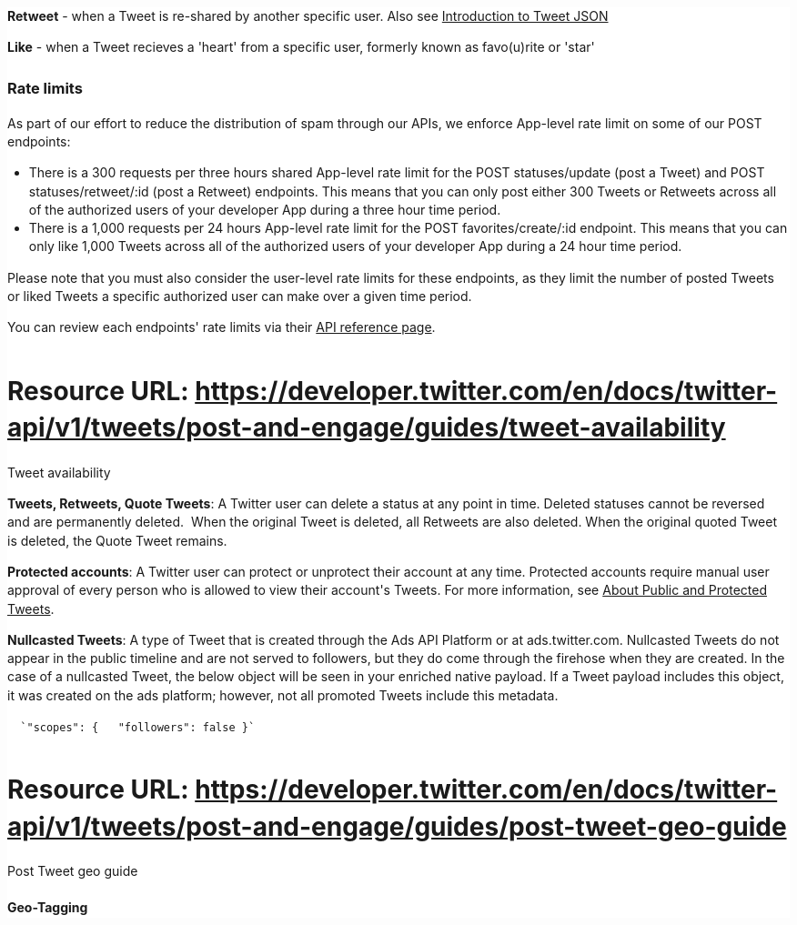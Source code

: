 **Retweet** - when a Tweet is re-shared by another specific user. Also see [Introduction to Tweet JSON](https://developer.twitter.com/en/docs/tweets/data-dictionary/overview/intro-to-tweet-json.html)  

**Like** - when a Tweet recieves a 'heart' from a specific user, formerly known as favo(u)rite or 'star'  
  

### Rate limits

As part of our effort to reduce the distribution of spam through our APIs, we enforce App-level rate limit on some of our POST endpoints:

* There is a 300 requests per three hours shared App-level rate limit for the POST statuses/update (post a Tweet) and POST statuses/retweet/:id (post a Retweet) endpoints. This means that you can only post either 300 Tweets or Retweets across all of the authorized users of your developer App during a three hour time period. 
* There is a 1,000 requests per 24 hours App-level rate limit for the POST favorites/create/:id endpoint. This means that you can only like 1,000 Tweets across all of the authorized users of your developer App during a 24 hour time period. 

Please note that you must also consider the user-level rate limits for these endpoints, as they limit the number of posted Tweets or liked Tweets a specific authorized user can make over a given time period. 

You can review each endpoints' rate limits via their [API reference page](https://developer.twitter.com/en/docs/tweets/post-and-engage/api-reference).

# Resource URL: https://developer.twitter.com/en/docs/twitter-api/v1/tweets/post-and-engage/guides/tweet-availability
Tweet availability

**Tweets, Retweets, Quote Tweets**: A Twitter user can delete a status at any point in time. Deleted statuses cannot be reversed and are permanently deleted.  When the original Tweet is deleted, all Retweets are also deleted. When the original quoted Tweet is deleted, the Quote Tweet remains.

**Protected accounts**: A Twitter user can protect or unprotect their account at any time. Protected accounts require manual user approval of every person who is allowed to view their account's Tweets. For more information, see [About Public and Protected Tweets](https://help.twitter.com/en/safety-and-security/public-and-protected-tweets).

**Nullcasted Tweets**: A type of Tweet that is created through the Ads API Platform or at ads.twitter.com. Nullcasted Tweets do not appear in the public timeline and are not served to followers, but they do come through the firehose when they are created. In the case of a nullcasted Tweet, the below object will be seen in your enriched native payload. If a Tweet payload includes this object, it was created on the ads platform; however, not all promoted Tweets include this metadata.

      `"scopes": {   "followers": false }`

# Resource URL: https://developer.twitter.com/en/docs/twitter-api/v1/tweets/post-and-engage/guides/post-tweet-geo-guide
Post Tweet geo guide

#### **Geo-Tagging**
